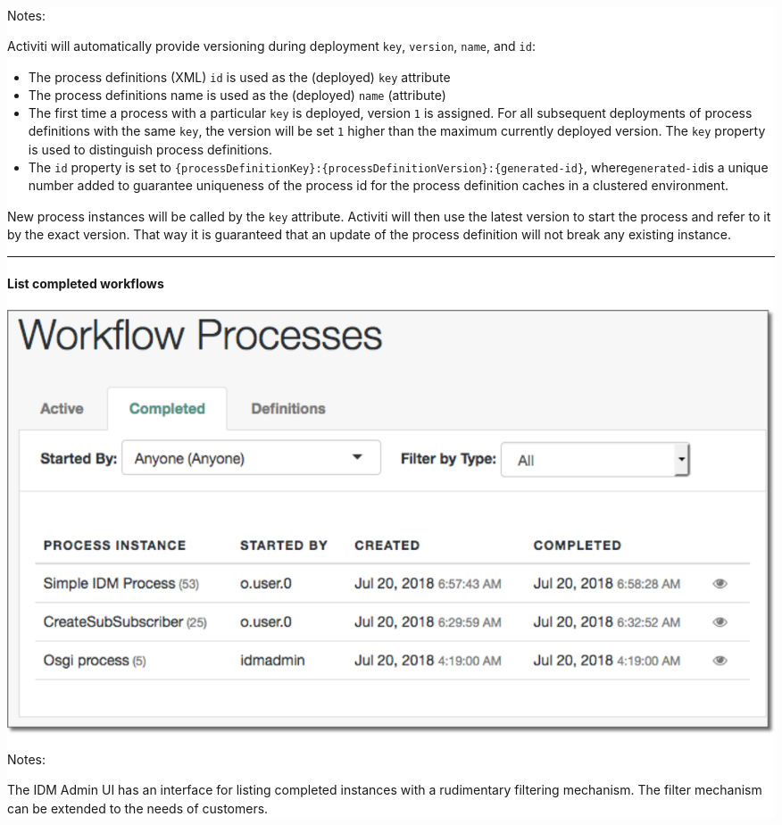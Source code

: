 Notes:

Activiti will automatically provide versioning during deployment `key`, `version`, `name`, and `id`:

- The process definitions (XML) `id` is used as the (deployed) `key` attribute
- The process definitions name is used as the (deployed) `name` (attribute)
- The first time a process with a particular `key` is deployed, version `1` is assigned. For all subsequent deployments of process definitions with the same `key`, the version will be set `1` higher than the maximum currently deployed version. The `key` property is used to distinguish process definitions.
- The `id` property is set to `{processDefinitionKey}:{processDefinitionVersion}:{generated-id}`, where`generated-id`is a unique number added to guarantee uniqueness of the process id for the process definition caches in a clustered environment.

New process instances will be called by the `key` attribute. Activiti will then use the latest version to start the process and refer to it by the exact version. That way it is guaranteed that an update of the process definition will not break any existing instance.

---

#### List completed workflows

![](IDM400B_07_01_UsingWorkflows/workflowProcessesCompleted.png)

Notes:

The IDM Admin UI has an interface for listing completed instances with a rudimentary filtering mechanism. The filter mechanism can be extended to the needs of customers.
